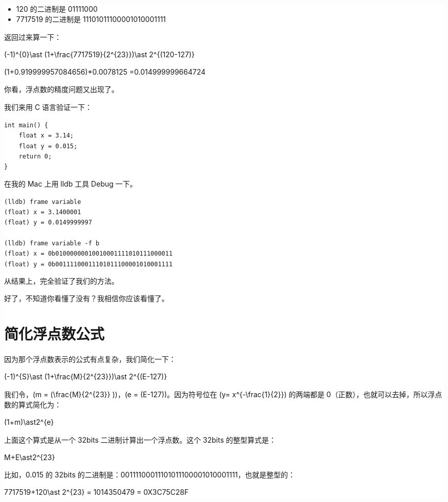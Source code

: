 * 120 的二进制是 01111000
* 7717519 的二进制是 11101011100001010001111

返回过来算一下：

(-1)^{0}\ast (1+\frac{7717519}{2^{23}})\ast 2^{(120-127)}

(1+0.919999957084656)\*0.0078125
=0.014999999664724

你看，浮点数的精度问题又出现了。

我们来用 C 语言验证一下：

```
int main() {
    float x = 3.14;
    float y = 0.015;
    return 0;
}

```

在我的 Mac 上用 lldb 工具 Debug 一下。

```
(lldb) frame variable
(float) x = 3.1400001
(float) y = 0.0149999997
 
(lldb) frame variable -f b
(float) x = 0b01000000010010001111010111000011
(float) y = 0b00111100011101011100001010001111

```

从结果上，完全验证了我们的方法。

好了，不知道你看懂了没有？我相信你应该看懂了。

# 简化浮点数公式

因为那个浮点数表示的公式有点复杂，我们简化一下：

(-1)^{S}\ast (1+\frac{M}{2^{23}})\ast 2^{(E-127)}

我们令，\(m = (\frac{M}{2^{23}} )\)，\(e = (E-127)\)。因为符号位在 \(y= x^{-\frac{1}{2}}\) 的两端都是 0（正数），也就可以去掉，所以浮点数的算式简化为：

(1+m)\ast2^{e}

上面这个算式是从一个 32bits 二进制计算出一个浮点数。这个 32bits 的整型算式是：

M+E\ast2^{23}

比如，0.015 的 32bits 的二进制是：00111100011101011100001010001111，也就是整型的：

7717519+120\ast 2^{23}
= 1014350479
= 0X3C75C28F
